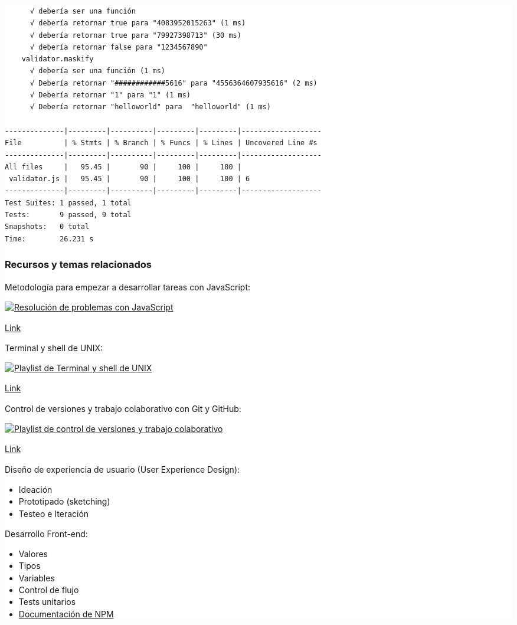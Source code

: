 
```  validator.isValid
      √ debería ser una función
      √ debería retornar true para "4083952015263" (1 ms)
      √ debería retornar true para "79927398713" (30 ms)
      √ debería retornar false para "1234567890"
    validator.maskify
      √ debería ser una función (1 ms)
      √ Debería retornar "############5616" para "4556364607935616" (2 ms)
      √ Debería retornar "1" para "1" (1 ms)
      √ Debería retornar "helloworld" para  "helloworld" (1 ms)

--------------|---------|----------|---------|---------|-------------------
File          | % Stmts | % Branch | % Funcs | % Lines | Uncovered Line #s 
--------------|---------|----------|---------|---------|-------------------
All files     |   95.45 |       90 |     100 |     100 | 
 validator.js |   95.45 |       90 |     100 |     100 | 6
--------------|---------|----------|---------|---------|-------------------
Test Suites: 1 passed, 1 total
Tests:       9 passed, 9 total
Snapshots:   0 total
Time:        26.231 s

```

### Recursos y temas relacionados

Metodología para empezar a desarrollar tareas con JavaScript:

[![Resolución de problemas con JavaScript](http://i3.ytimg.com/vi/lYfEmhLmu7A/hqdefault.jpg)](https://www.youtube.com/watch?v=lYfEmhLmu7A)

[Link](https://www.youtube.com/watch?v=lYfEmhLmu7A)

Terminal y shell de UNIX:

[![Playlist de Terminal y shell de UNIX](https://img.youtube.com/vi/GB35Eyb-J4c/0.jpg)](https://www.youtube.com/playlist?list=PLiAEe0-R7u8nGH5TEHfSTeDNIvjZFe_Yd)

[Link](https://www.youtube.com/playlist?list=PLiAEe0-R7u8nGH5TEHfSTeDNIvjZFe_Yd)

Control de versiones y trabajo colaborativo con Git y GitHub:

[![Playlist de control de versiones y trabajo colaborativo](https://img.youtube.com/vi/F1EoBbvhaqU/0.jpg)](https://www.youtube.com/playlist?list=PLiAEe0-R7u8k9o3PbT3_QdyoBW_RX8rnV)

[Link](https://www.youtube.com/playlist?list=PLiAEe0-R7u8k9o3PbT3_QdyoBW_RX8rnV)

Diseño de experiencia de usuario (User Experience Design):

* Ideación
* Prototipado (sketching)
* Testeo e Iteración

Desarrollo Front-end:

* Valores
* Tipos
* Variables
* Control de flujo
* Tests unitarios
* [Documentación de NPM](https://docs.npmjs.com/)
